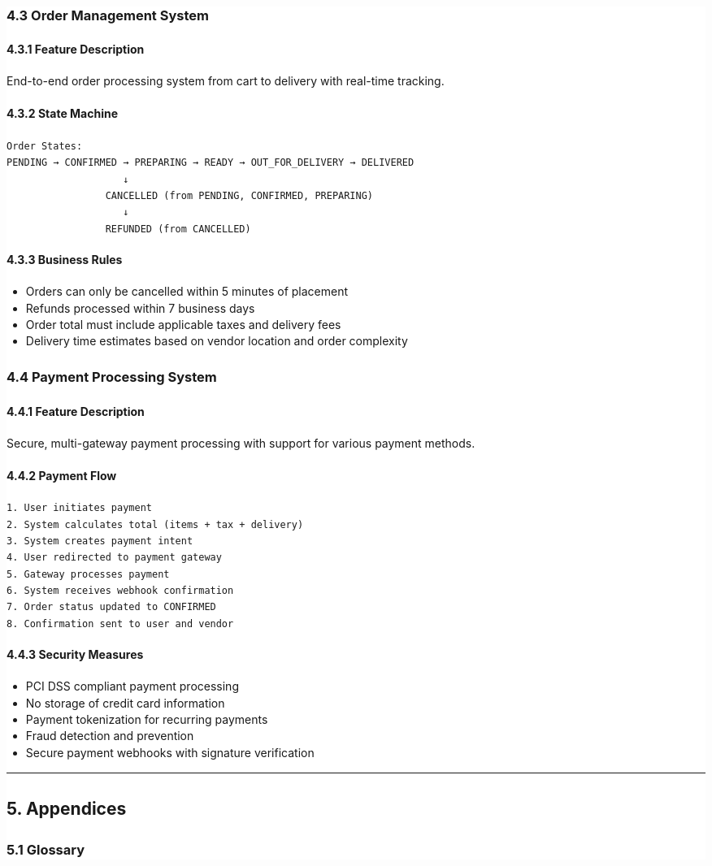 ### 4.3 Order Management System

#### 4.3.1 Feature Description
End-to-end order processing system from cart to delivery with real-time tracking.

#### 4.3.2 State Machine
```
Order States:
PENDING → CONFIRMED → PREPARING → READY → OUT_FOR_DELIVERY → DELIVERED
                    ↓
                 CANCELLED (from PENDING, CONFIRMED, PREPARING)
                    ↓
                 REFUNDED (from CANCELLED)
```

#### 4.3.3 Business Rules
- Orders can only be cancelled within 5 minutes of placement
- Refunds processed within 7 business days
- Order total must include applicable taxes and delivery fees
- Delivery time estimates based on vendor location and order complexity

### 4.4 Payment Processing System

#### 4.4.1 Feature Description
Secure, multi-gateway payment processing with support for various payment methods.

#### 4.4.2 Payment Flow
```
1. User initiates payment
2. System calculates total (items + tax + delivery)
3. System creates payment intent
4. User redirected to payment gateway
5. Gateway processes payment
6. System receives webhook confirmation
7. Order status updated to CONFIRMED
8. Confirmation sent to user and vendor
```

#### 4.4.3 Security Measures
- PCI DSS compliant payment processing
- No storage of credit card information
- Payment tokenization for recurring payments
- Fraud detection and prevention
- Secure payment webhooks with signature verification

---

## 5. Appendices

### 5.1 Glossary
